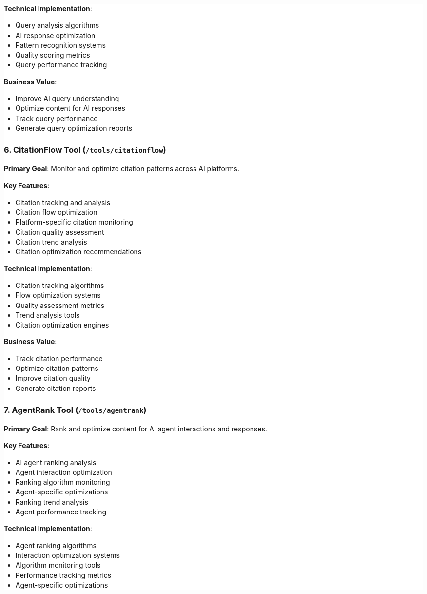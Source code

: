 **Technical Implementation**:
- Query analysis algorithms
- AI response optimization
- Pattern recognition systems
- Quality scoring metrics
- Query performance tracking

**Business Value**:
- Improve AI query understanding
- Optimize content for AI responses
- Track query performance
- Generate query optimization reports

### 6. CitationFlow Tool (`/tools/citationflow`)

**Primary Goal**: Monitor and optimize citation patterns across AI platforms.

**Key Features**:
- Citation tracking and analysis
- Citation flow optimization
- Platform-specific citation monitoring
- Citation quality assessment
- Citation trend analysis
- Citation optimization recommendations

**Technical Implementation**:
- Citation tracking algorithms
- Flow optimization systems
- Quality assessment metrics
- Trend analysis tools
- Citation optimization engines

**Business Value**:
- Track citation performance
- Optimize citation patterns
- Improve citation quality
- Generate citation reports

### 7. AgentRank Tool (`/tools/agentrank`)

**Primary Goal**: Rank and optimize content for AI agent interactions and responses.

**Key Features**:
- AI agent ranking analysis
- Agent interaction optimization
- Ranking algorithm monitoring
- Agent-specific optimizations
- Ranking trend analysis
- Agent performance tracking

**Technical Implementation**:
- Agent ranking algorithms
- Interaction optimization systems
- Algorithm monitoring tools
- Performance tracking metrics
- Agent-specific optimizations
